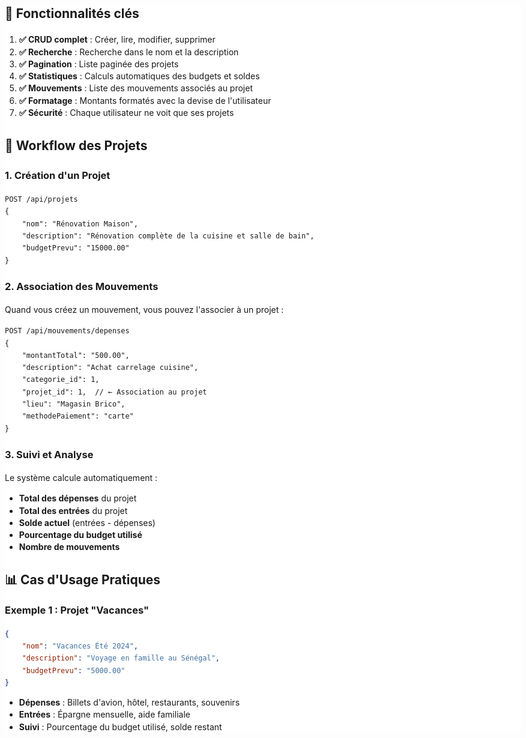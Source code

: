## 🎯 Fonctionnalités clés

1. **✅ CRUD complet** : Créer, lire, modifier, supprimer
2. **✅ Recherche** : Recherche dans le nom et la description
3. **✅ Pagination** : Liste paginée des projets
4. **✅ Statistiques** : Calculs automatiques des budgets et soldes
5. **✅ Mouvements** : Liste des mouvements associés au projet
6. **✅ Formatage** : Montants formatés avec la devise de l'utilisateur
7. **✅ Sécurité** : Chaque utilisateur ne voit que ses projets

## 🔄 Workflow des Projets

### 1. **Création d'un Projet**
```http
POST /api/projets
{
    "nom": "Rénovation Maison",
    "description": "Rénovation complète de la cuisine et salle de bain",
    "budgetPrevu": "15000.00"
}
```

### 2. **Association des Mouvements**
Quand vous créez un mouvement, vous pouvez l'associer à un projet :

```http
POST /api/mouvements/depenses
{
    "montantTotal": "500.00",
    "description": "Achat carrelage cuisine",
    "categorie_id": 1,
    "projet_id": 1,  // ← Association au projet
    "lieu": "Magasin Brico",
    "methodePaiement": "carte"
}
```

### 3. **Suivi et Analyse**
Le système calcule automatiquement :
- **Total des dépenses** du projet
- **Total des entrées** du projet  
- **Solde actuel** (entrées - dépenses)
- **Pourcentage du budget utilisé**
- **Nombre de mouvements**

## 📊 Cas d'Usage Pratiques

### **Exemple 1 : Projet "Vacances"**
```json
{
    "nom": "Vacances Été 2024",
    "description": "Voyage en famille au Sénégal",
    "budgetPrevu": "5000.00"
}
```
- **Dépenses** : Billets d'avion, hôtel, restaurants, souvenirs
- **Entrées** : Épargne mensuelle, aide familiale
- **Suivi** : Pourcentage du budget utilisé, solde restant
